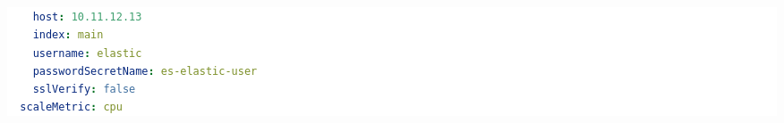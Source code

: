 ```yaml
    host: 10.11.12.13
    index: main
    username: elastic
    passwordSecretName: es-elastic-user
    sslVerify: false
  scaleMetric: cpu
```
